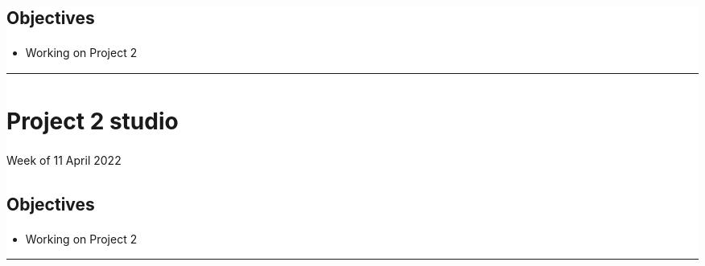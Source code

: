 ## Objectives
- Working on Project 2

---

# Project 2 studio

Week of 11 April 2022

## Objectives
- Working on Project 2

---
